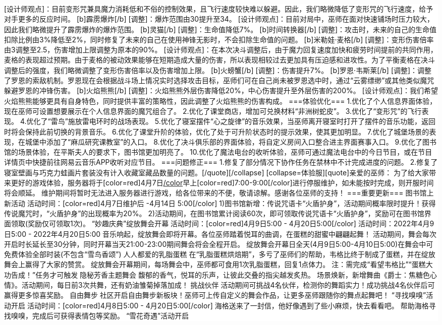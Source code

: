 [设计师观点]：目前变形咒兼具魔力消耗低和不俗的控制效果，且飞行速度较快难以躲避。因此，我们略微降低了变形咒的飞行速度，给予对手更多的反应时间。
[b]霹雳爆炸[/b]
[调整]：爆炸范围由30提升至34。
[设计师观点]：目前对局中，巫师在面对快速铺场时压力较大，因此我们略微提升了霹雳爆炸的爆炸范围。
[b]灵猫[/b]
[调整]：生命值降低7%。
[b]时间转换器[/b]
[调整]：攻击时，未来的自己的生命值扣除比例由3%降低至2%，同时修复了未来的自己在使用神锋无影时，不会扣除生命值的问题。
[b]米勒娃·麦格[/b]
[调整]：变形伤害倍率由3调整至2.5，伤害增加上限调整为原本的90%。
[设计师观点]：在本次决斗调整后，由于魔力回复速度加快和疲劳时间提前的共同作用，麦格的表现超过预期。由于麦格的被动效果能够在短期造成大量的伤害，所以表现相较过去更加具有压迫感和进攻性。为了平衡麦格在决斗调整后的强度，我们略微调整了变形伤害倍率以及伤害增加上限。
[b]火螃蟹[/b]
[调整]：伤害提升7%。
[b]罗恩·韦斯莱[/b]
[调整]：调整了罗恩的索敌机制。罗恩现在会根据战斗场上情况实时选择攻击目标，巫师们可在自己尚未被罗恩选中时，通过“云雾缥缈”或其他类似魔咒躲避罗恩的冲锋伤害。
[b]火焰熊熊[/b]
[调整]：火焰熊熊外层伤害降低20%，中心伤害提升至外层伤害的200%。
[设计师观点]：我们希望火焰熊熊能够更具有自身特色，同时提供丰富的策略性，因此调整了火焰熊熊的伤害构成。
===体验优化===
1.优化了个人信息界面体验，现在巫师可设置想要展示在个人信息界面的魔咒组合了。
2.优化了课堂商店，增加可兑换材料“非洲树蛇皮”。
3.优化了“变形咒”的飞行表现。
4.优化了“雷鸟”施放雷电环时的战场表现。
5.优化了寝室摆件“心之旋律”的音乐效果，当巫师离开寝室时打开了摆件的音乐功能，返回时将会保持此前切换的背景音乐。
6.优化了课堂升阶的体验，优化了处于可升阶状态时的提示效果，使其更加明显。
7.优化了城堡场景的表现，在城堡中添加了“麻瓜研究课教室”的入口。
8.优化了决斗俱乐部的界面体验，将自定义房间入口整合进主界面赛事入口。
9.优化了图书馆的场景体验，在平斯夫人的要求下，图书馆更加明亮了。
10.优化了魔法电台的收听体验，巫师可通过魔法电台中的今日节目，或在节目详情页中快捷前往网易云音乐APP收听对应节目。
===问题修正===
1.修复了部分情况下协作任务在禁林中不计完成进度的问题。
2.修复了寝室壁画与巧克力蛙画片套装没有计入收藏室藏品数量的问题。[/quote][/collapse]
[collapse=体验服][quote]亲爱的巫师：
为了给大家带来更好的游戏体验，服务器将于[color=red]4月7日[/color](周四)早上[color=red]7:00-9:00[/color]进行停服维护，如未能按时完成，则开服时间将会顺延。
维护期间将暂时无法进入服务器进行游戏，给各位带来的不便，敬请谅解。感谢各位巫师的支持！
===重要更新===
图书馆上新活动
活动时间：[color=red]4月7日维护后 -4月14日 5:00[/color]
1)图书馆新增：传说咒语卡“火盾护身”，活动期间概率限时提升！获得传说魔咒时，“火盾护身”的出现概率为20%。
2)活动期间，在图书馆累计阅读60次，即可领取传说咒语卡“火盾护身”，奖励可在图书馆界面领取(奖励仅可领取1次)。
“妙趣庆典”绽放舞会开幕
活动时间：[color=red]4月9日5:00 - 4月20日5:00[/color]
活动时间：2022年4月9日5:00 - 2022年4月20日5:00
音乐响起，绽放舞会即将开幕。各位巫师踏着悦耳的曲调，在蛋糕的甜蜜中翩翩起舞！
活动期间，舞会每次开启时长延长至30分钟，同时开幕当天21:00-23:00期间舞会将会全程开启。
绽放舞会开幕日全天(4月9日5:00-4月10日5:00)在舞会中可免费体验全部时装(不包含“雪鸟香颂”)
人人都爱的乳脂蛋糕
在“乳脂蛋糕烘焙期”，多亏了巫师们的帮助，韦格比终于制成了蛋糕，并在绽放舞会上赢得了大家的赞赏。
绽放舞会开幕期间，每场舞会中，巫师都可食用1次乳脂蛋糕，回复1点体力。
注：需完成“看望韦格比”“蛋糕大功告成！”任务才可触发
隐秘芳香主题舞会
馥郁的香气，悦耳的乐声，让彼此交叠的指尖越发炙热。
场景焕新，新增舞曲《爵士：焦糖色心情》。活动期间，每日前3次共舞，还有奶油雏菊掉落加成！
挑战伙伴
活动期间可挑战4名伙伴，检测你的舞蹈实力！成功挑战4名伙伴后可赢得更多惊喜奖励。
自由舞步
社区开启自由舞步新板块！巫师可上传自定义的舞会作品，让更多巫师跟随你的舞点起舞吧！
“寻找嗅嗅”活动开启
活动时间：[color=red]4月8日5:00 - 4月20日5:00[/color]
海格送来了一封信，他好像遇到了些小麻烦，快去看看吧。
帮助海格寻找嗅嗅，完成后可获得表情包等奖励。
“雪花奇遇”活动开启